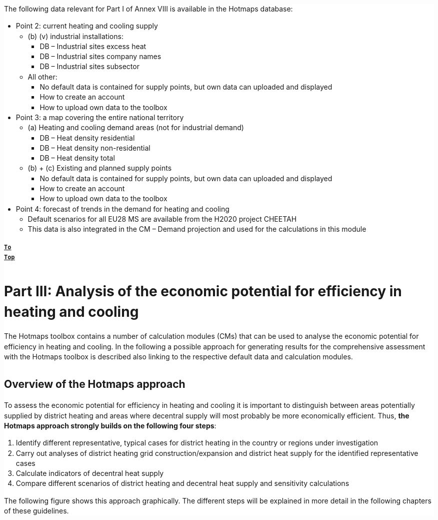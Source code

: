The following data relevant for Part I of Annex VIII is available in the Hotmaps database:

* Point 2: current heating and cooling supply
  * (b) (v) industrial installations:
    * DB – Industrial sites excess heat
    * DB – Industrial sites company names 
    * DB – Industrial sites subsector
  * All other:
    * No default data is contained for supply points, but own data can uploaded and displayed
    * How to create an account
    * How to upload own data to the toolbox
* Point 3: a map covering the entire national territory
  * (a) Heating and cooling demand areas (not for industrial demand)
    * DB – Heat density residential
    * DB – Heat density non-residential
    * DB – Heat density total
  * (b) + (c) Existing and planned supply points
    * No default data is contained for supply points, but own data can uploaded and displayed
    * How to create an account
    * How to upload own data to the toolbox
* Point 4: forecast of trends in the demand for heating and cooling
  * Default scenarios for all EU28 MS are available from the H2020 project CHEETAH
  * This data is also integrated in the CM – Demand projection and used for the calculations in this module

<code><ins>**[To Top](#guidelines-for-using-the-hotmaps-toolbox-for-analyses-at-national-level)**</ins></code>

# Part III: Analysis of the economic potential for efficiency in heating and cooling

The Hotmaps toolbox contains a number of calculation modules (CMs) that can be used to analyse the economic potential for efficiency in heating and cooling. In the following a possible approach for generating results for the comprehensive assessment with the Hotmaps toolbox is described also linking to the respective default data and calculation modules.

## Overview of the Hotmaps approach
To assess the economic potential for efficiency in heating and cooling it is important to distinguish between areas potentially supplied by district heating and areas where decentral supply will most probably be more economically efficient. Thus, **the Hotmaps approach strongly builds on the following four steps**:
1. Identify different representative, typical cases for district heating in the country or regions under investigation
1. Carry out analyses of district heating grid construction/expansion and district heat supply for the identified representative cases
1. Calculate indicators of decentral heat supply
1. Compare different scenarios of district heating and decentral heat supply and sensitivity calculations

The following figure shows this approach graphically. The different steps will be explained in more detail in the following chapters of these guidelines.
